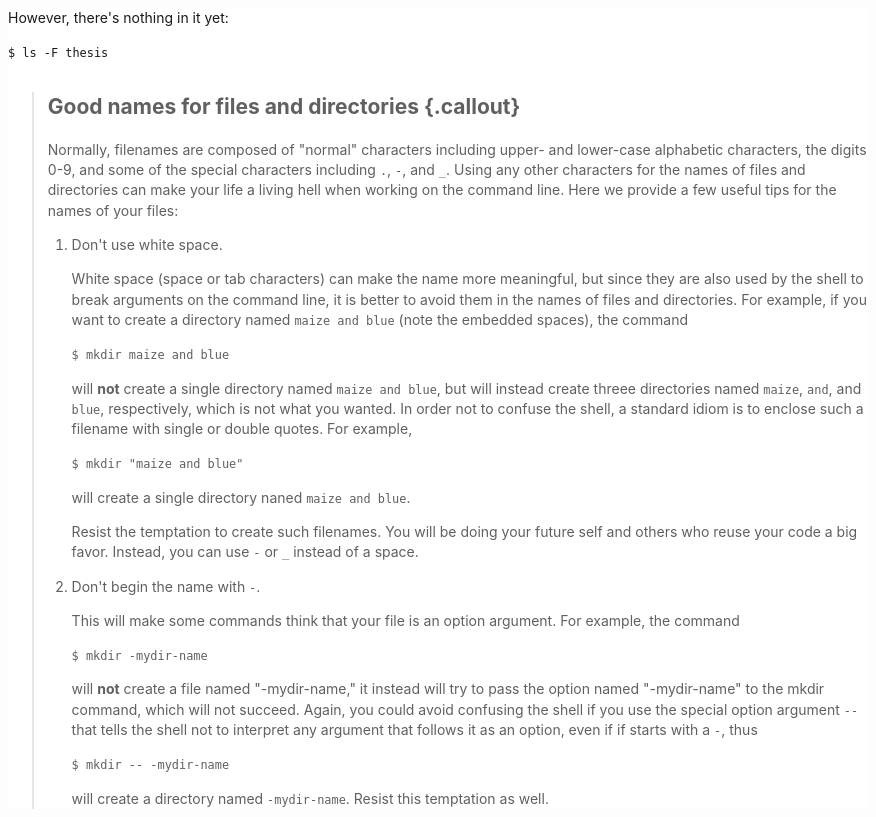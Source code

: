 However, there's nothing in it yet:

~~~ {.bash}
$ ls -F thesis
~~~

> ## Good names for files and directories {.callout}
>
> Normally, filenames are composed of "normal" characters including upper- and lower-case alphabetic characters,
> the digits 0-9, and some of the special characters including `.`, `-`, and `_`.  Using any other characters for the
> names of files and directories can make your life a living hell when working on the command line.  Here we provide
> a few useful tips for the names of your files:
>
> 1. Don't use white space.
>
>    White space (space or tab characters) can make the name more meaningful,
>    but since they are also used by the shell to break arguments on the command line,
>    it is better to avoid them in the names of files and directories.  For example,
>    if you want to create a directory named ``maize and blue`` (note the embedded spaces),
>    the command
>
>    `$ mkdir maize and blue`
>
>    will **not** create a single directory named ``maize and blue``, but will instead
>    create threee directories named ``maize``, ``and``, and ``blue``, respectively, which
>    is not what you wanted.  In order not to confuse the shell, a standard idiom is to enclose
>    such a filename with single or double quotes.  For example,
>
>    `$ mkdir "maize and blue"`
>
>    will create a single directory naned ``maize and blue``.
>
>    Resist the temptation to create such filenames.  You will be doing your future self and
>    others who reuse your code a big favor.  Instead, you can use `-` or `_` instead of a space.
>
> 2. Don't begin the name with `-`.
>
>    This will make some commands think that your file is an option argument.  For example, the command
>
>    `$ mkdir -mydir-name`
>
>    will **not** create a file named "-mydir-name," it instead will try to pass the option named
>    "-mydir-name" to the mkdir command, which will not succeed.  Again, you could avoid confusing
>    the shell if you use the special option argument ``--`` that tells the shell not to interpret
>    any argument that follows it as an option, even if if starts with a ``-``, thus
>
>    `$ mkdir -- -mydir-name`
>
>    will create a directory named ``-mydir-name``.  Resist this temptation as well.
